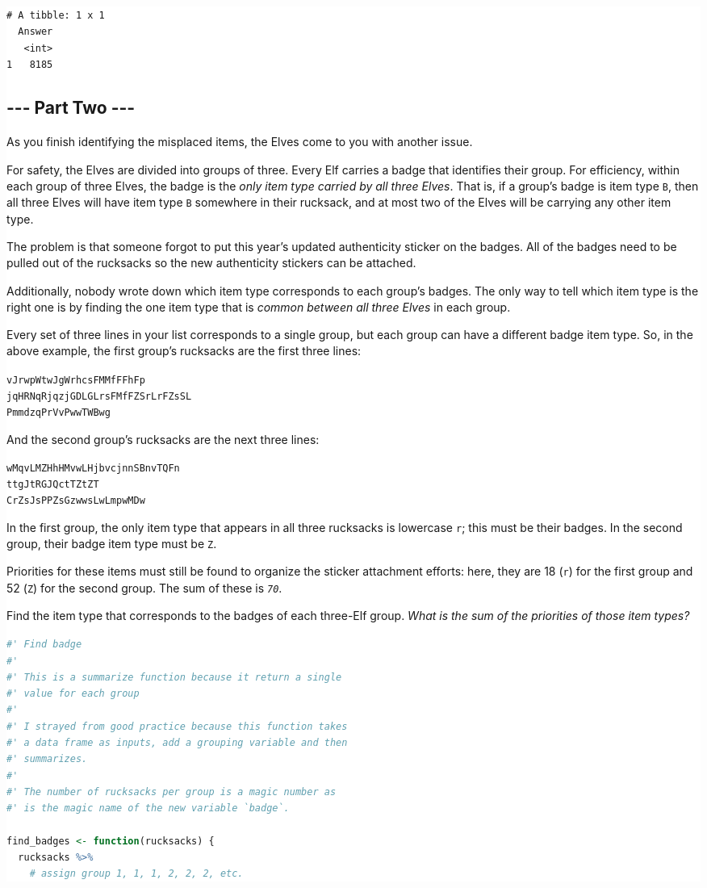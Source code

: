     # A tibble: 1 x 1
      Answer
       <int>
    1   8185

## --- Part Two ---

As you finish identifying the misplaced items, the Elves come to you
with another issue.

For safety, the Elves are divided into groups of three. Every Elf
carries a badge that identifies their group. For efficiency, within each
group of three Elves, the badge is the *only item type carried by all
three Elves*. That is, if a group’s badge is item type `B`, then all
three Elves will have item type `B` somewhere in their rucksack, and at
most two of the Elves will be carrying any other item type.

The problem is that someone forgot to put this year’s updated
authenticity sticker on the badges. All of the badges need to be pulled
out of the rucksacks so the new authenticity stickers can be attached.

Additionally, nobody wrote down which item type corresponds to each
group’s badges. The only way to tell which item type is the right one is
by finding the one item type that is *common between all three Elves* in
each group.

Every set of three lines in your list corresponds to a single group, but
each group can have a different badge item type. So, in the above
example, the first group’s rucksacks are the first three lines:

    vJrwpWtwJgWrhcsFMMfFFhFp
    jqHRNqRjqzjGDLGLrsFMfFZSrLrFZsSL
    PmmdzqPrVvPwwTWBwg

And the second group’s rucksacks are the next three lines:

    wMqvLMZHhHMvwLHjbvcjnnSBnvTQFn
    ttgJtRGJQctTZtZT
    CrZsJsPPZsGzwwsLwLmpwMDw

In the first group, the only item type that appears in all three
rucksacks is lowercase `r`; this must be their badges. In the second
group, their badge item type must be `Z`.

Priorities for these items must still be found to organize the sticker
attachment efforts: here, they are 18 (`r`) for the first group and 52
(`Z`) for the second group. The sum of these is *`70`*.

Find the item type that corresponds to the badges of each three-Elf
group. *What is the sum of the priorities of those item types?*

``` r
#' Find badge
#' 
#' This is a summarize function because it return a single
#' value for each group
#' 
#' I strayed from good practice because this function takes
#' a data frame as inputs, add a grouping variable and then
#' summarizes.
#' 
#' The number of rucksacks per group is a magic number as
#' is the magic name of the new variable `badge`. 

find_badges <- function(rucksacks) {
  rucksacks %>% 
    # assign group 1, 1, 1, 2, 2, 2, etc.
```